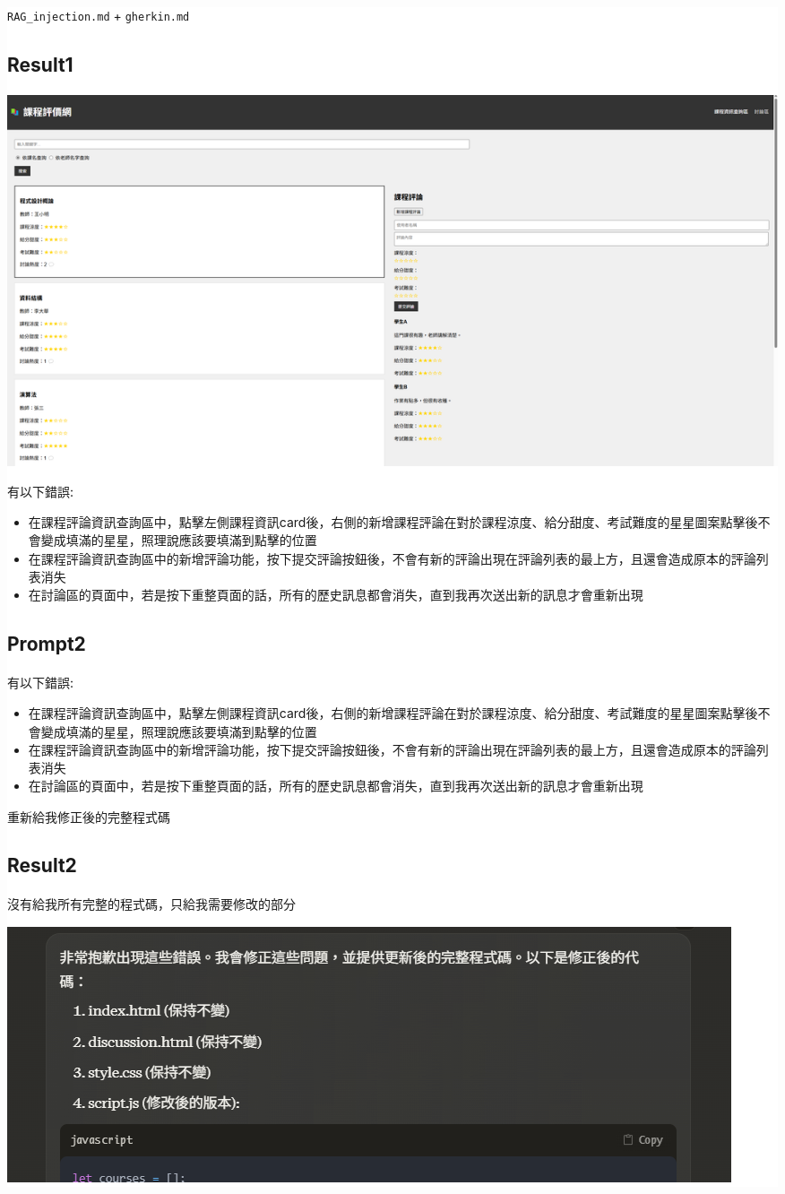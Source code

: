 `RAG_injection.md` + `gherkin.md`

## Result1

![alt text](result1.png)

有以下錯誤:
- 在課程評論資訊查詢區中，點擊左側課程資訊card後，右側的新增課程評論在對於課程涼度、給分甜度、考試難度的星星圖案點擊後不會變成填滿的星星，照理說應該要填滿到點擊的位置
- 在課程評論資訊查詢區中的新增評論功能，按下提交評論按鈕後，不會有新的評論出現在評論列表的最上方，且還會造成原本的評論列表消失
- 在討論區的頁面中，若是按下重整頁面的話，所有的歷史訊息都會消失，直到我再次送出新的訊息才會重新出現

## Prompt2

有以下錯誤:
- 在課程評論資訊查詢區中，點擊左側課程資訊card後，右側的新增課程評論在對於課程涼度、給分甜度、考試難度的星星圖案點擊後不會變成填滿的星星，照理說應該要填滿到點擊的位置
- 在課程評論資訊查詢區中的新增評論功能，按下提交評論按鈕後，不會有新的評論出現在評論列表的最上方，且還會造成原本的評論列表消失
- 在討論區的頁面中，若是按下重整頁面的話，所有的歷史訊息都會消失，直到我再次送出新的訊息才會重新出現

重新給我修正後的完整程式碼

## Result2

沒有給我所有完整的程式碼，只給我需要修改的部分

![alt text](result2-1.png)
